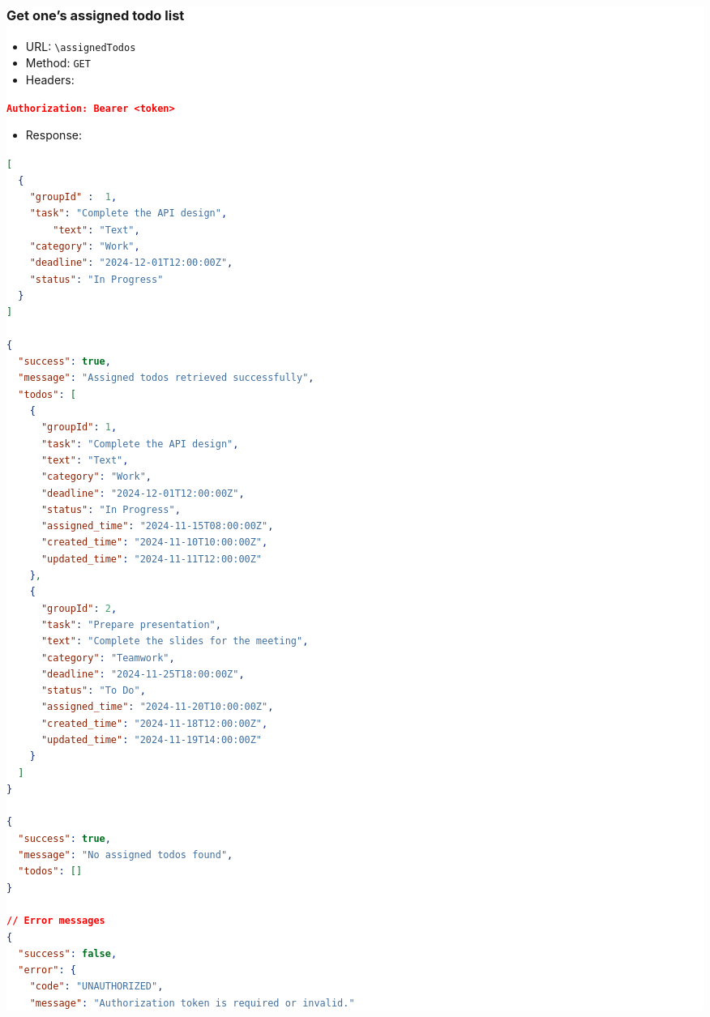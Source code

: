 ### Get one’s assigned todo list

- URL: `\assignedTodos`
- Method: `GET`
- Headers:

```json
Authorization: Bearer <token>
```

- Response:

```json
[
  {
    "groupId" :  1,
    "task": "Complete the API design",
		"text": "Text",
    "category": "Work",
    "deadline": "2024-12-01T12:00:00Z",
    "status": "In Progress"
  }
]

{
  "success": true,
  "message": "Assigned todos retrieved successfully",
  "todos": [
    {
      "groupId": 1,
      "task": "Complete the API design",
      "text": "Text",
      "category": "Work",
      "deadline": "2024-12-01T12:00:00Z",
      "status": "In Progress",
      "assigned_time": "2024-11-15T08:00:00Z",
      "created_time": "2024-11-10T10:00:00Z",
      "updated_time": "2024-11-11T12:00:00Z"
    },
    {
      "groupId": 2,
      "task": "Prepare presentation",
      "text": "Complete the slides for the meeting",
      "category": "Teamwork",
      "deadline": "2024-11-25T18:00:00Z",
      "status": "To Do",
      "assigned_time": "2024-11-20T10:00:00Z",
      "created_time": "2024-11-18T12:00:00Z",
      "updated_time": "2024-11-19T14:00:00Z"
    }
  ]
}

{
  "success": true,
  "message": "No assigned todos found",
  "todos": []
}

// Error messages
{
  "success": false,
  "error": {
    "code": "UNAUTHORIZED",
    "message": "Authorization token is required or invalid."
```